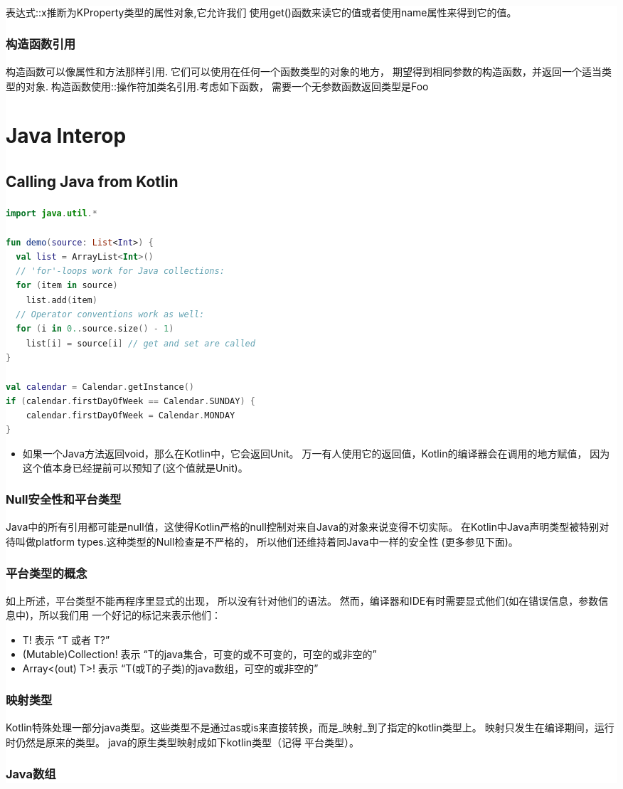 表达式::x推断为KProperty<Int>类型的属性对象,它允许我们 使用get()函数来读它的值或者使用name属性来得到它的值。

### 构造函数引用

构造函数可以像属性和方法那样引用. 它们可以使用在任何一个函数类型的对象的地方， 期望得到相同参数的构造函数，并返回一个适当类型的对象. 构造函数使用::操作符加类名引用.考虑如下函数， 需要一个无参数函数返回类型是Foo

# Java Interop

## Calling Java from Kotlin

```kotlin
import java.util.*

fun demo(source: List<Int>) {
  val list = ArrayList<Int>()
  // 'for'-loops work for Java collections:
  for (item in source)
    list.add(item)
  // Operator conventions work as well:
  for (i in 0..source.size() - 1)
    list[i] = source[i] // get and set are called
}

val calendar = Calendar.getInstance()
if (calendar.firstDayOfWeek == Calendar.SUNDAY) {  
    calendar.firstDayOfWeek = Calendar.MONDAY       
}
```

- 如果一个Java方法返回void，那么在Kotlin中，它会返回Unit。 万一有人使用它的返回值，Kotlin的编译器会在调用的地方赋值， 因为这个值本身已经提前可以预知了(这个值就是Unit)。

### Null安全性和平台类型

Java中的所有引用都可能是null值，这使得Kotlin严格的null控制对来自Java的对象来说变得不切实际。 在Kotlin中Java声明类型被特别对待叫做platform types.这种类型的Null检查是不严格的， 所以他们还维持着同Java中一样的安全性 (更多参见下面)。

### 平台类型的概念

如上所述，平台类型不能再程序里显式的出现， 所以没有针对他们的语法。 然而，编译器和IDE有时需要显式他们(如在错误信息，参数信息中)，所以我们用 一个好记的标记来表示他们：

- T! 表示 “T 或者 T?”
- (Mutable)Collection<T>! 表示 “T的java集合，可变的或不可变的，可空的或非空的”
- Array<(out) T>! 表示 “T(或T的子类)的java数组，可空的或非空的”

### 映射类型

Kotlin特殊处理一部分java类型。这些类型不是通过as或is来直接转换，而是_映射_到了指定的kotlin类型上。 映射只发生在编译期间，运行时仍然是原来的类型。 java的原生类型映射成如下kotlin类型（记得 平台类型）。

### Java数组
